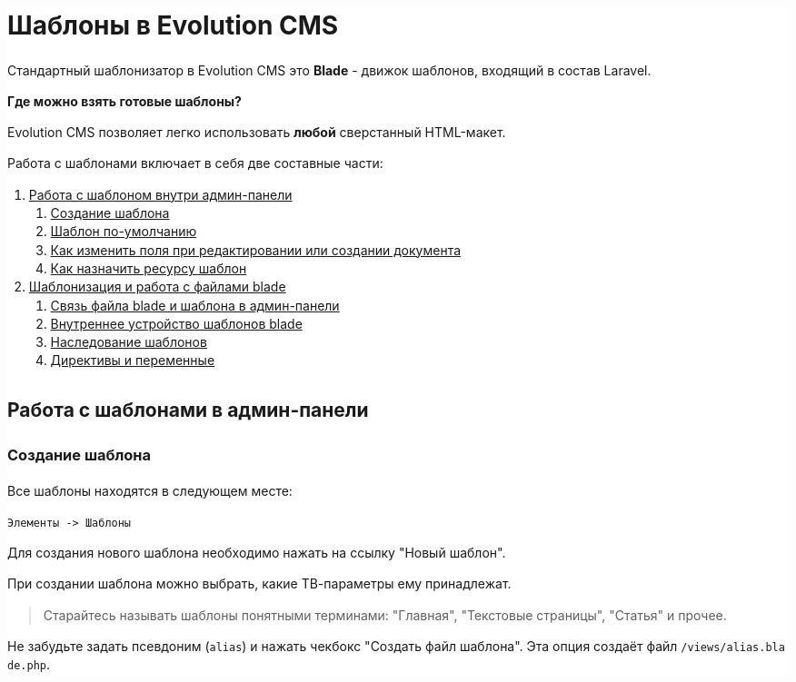 # Шаблоны в Evolution CMS #

Стандартный шаблонизатор в Evolution CMS это **Blade** - движок шаблонов, входящий в состав Laravel.

**Где можно взять готовые шаблоны?** 

Evolution CMS позволяет легко использовать **любой** сверстанный HTML-макет.

Работа с шаблонами включает в себя две составные части:

1. [Работа с шаблоном внутри админ-панели](#section1)
    1. [Создание шаблона](#section1-1)
    2. [Шаблон по-умолчанию](#section1-2)
    3. [Как изменить поля при редактировании или создании документа](#section1-3)
    4. [Как назначить ресурсу шаблон](#section1-4)
2. [Шаблонизация и работа с файлами blade](#section2)
    1. [Связь файла blade и шаблона в админ-панели](#section2-2)
    2. [Внутреннее устройство шаблонов blade](#section2-3)
    3. [Наследование шаблонов](#section2-4)
    4. [Директивы и переменные](#section2-5)


## Работа с шаблонами в админ-панели <a name="section1"></a> ##

### Создание шаблона <a name="section1-1"></a> ###
Все шаблоны находятся в следующем месте:
```
Элементы -> Шаблоны
```
Для создания нового шаблона необходимо нажать на ссылку "Новый шаблон".

При создании шаблона можно выбрать, какие ТВ-параметры ему принадлежат.

> Старайтесь называть шаблоны понятными терминами: "Главная", "Текстовые страницы", "Статья" и прочее.

Не забудьте задать псевдоним (`alias`) и  нажать чекбокс "Создать файл шаблона".  Эта опция создаёт файл `/views/alias.blade.php`.
